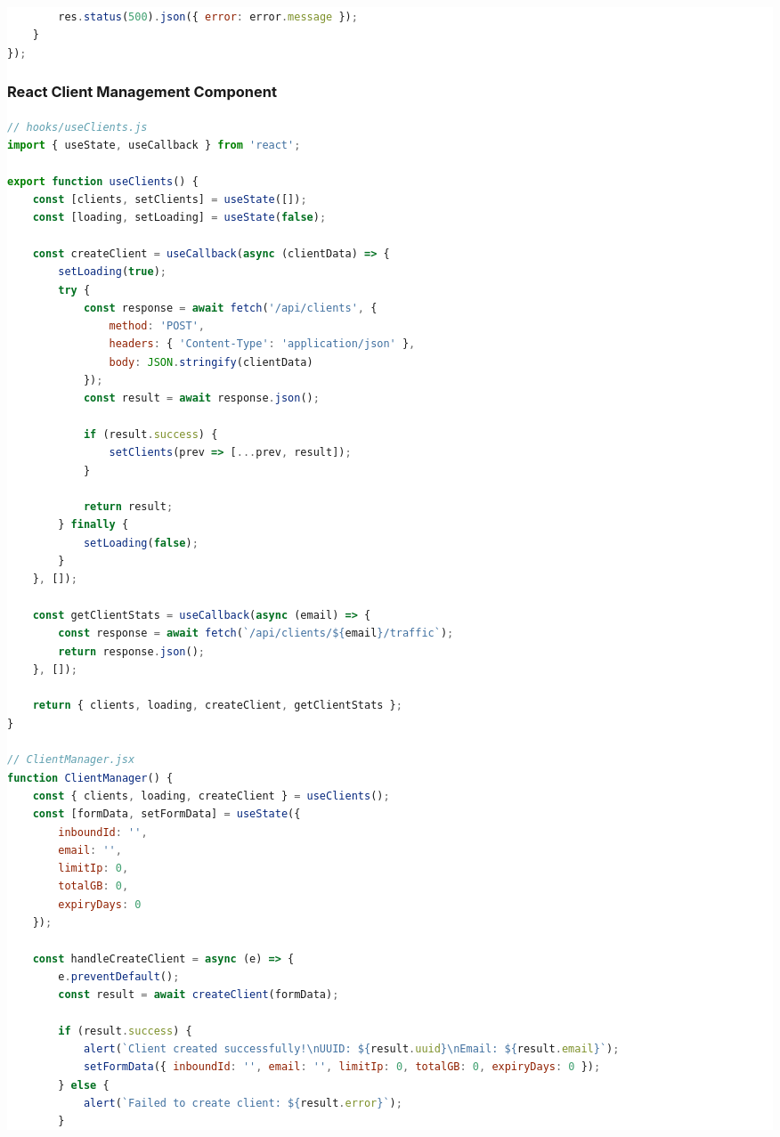 ```javascript
        res.status(500).json({ error: error.message });
    }
});
```

### React Client Management Component
```javascript
// hooks/useClients.js
import { useState, useCallback } from 'react';

export function useClients() {
    const [clients, setClients] = useState([]);
    const [loading, setLoading] = useState(false);
    
    const createClient = useCallback(async (clientData) => {
        setLoading(true);
        try {
            const response = await fetch('/api/clients', {
                method: 'POST',
                headers: { 'Content-Type': 'application/json' },
                body: JSON.stringify(clientData)
            });
            const result = await response.json();
            
            if (result.success) {
                setClients(prev => [...prev, result]);
            }
            
            return result;
        } finally {
            setLoading(false);
        }
    }, []);
    
    const getClientStats = useCallback(async (email) => {
        const response = await fetch(`/api/clients/${email}/traffic`);
        return response.json();
    }, []);
    
    return { clients, loading, createClient, getClientStats };
}

// ClientManager.jsx
function ClientManager() {
    const { clients, loading, createClient } = useClients();
    const [formData, setFormData] = useState({
        inboundId: '',
        email: '',
        limitIp: 0,
        totalGB: 0,
        expiryDays: 0
    });
    
    const handleCreateClient = async (e) => {
        e.preventDefault();
        const result = await createClient(formData);
        
        if (result.success) {
            alert(`Client created successfully!\nUUID: ${result.uuid}\nEmail: ${result.email}`);
            setFormData({ inboundId: '', email: '', limitIp: 0, totalGB: 0, expiryDays: 0 });
        } else {
            alert(`Failed to create client: ${result.error}`);
        }
```